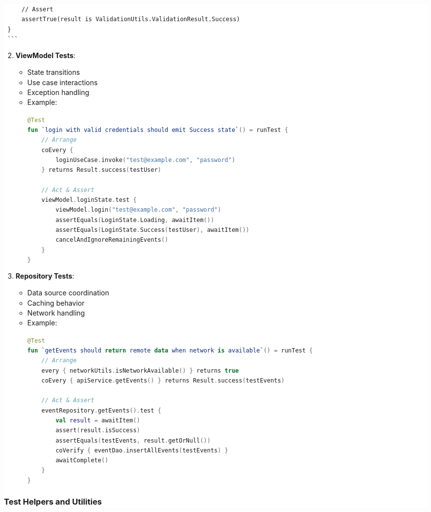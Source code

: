         // Assert
         assertTrue(result is ValidationUtils.ValidationResult.Success)
     }
     ```

2. **ViewModel Tests**:
   - State transitions
   - Use case interactions
   - Exception handling
   - Example:
     ```kotlin
     @Test
     fun `login with valid credentials should emit Success state`() = runTest {
         // Arrange
         coEvery {
             loginUseCase.invoke("test@example.com", "password")
         } returns Result.success(testUser)
     
         // Act & Assert
         viewModel.loginState.test {
             viewModel.login("test@example.com", "password")
             assertEquals(LoginState.Loading, awaitItem())
             assertEquals(LoginState.Success(testUser), awaitItem())
             cancelAndIgnoreRemainingEvents()
         }
     }
     ```

3. **Repository Tests**:
   - Data source coordination
   - Caching behavior
   - Network handling
   - Example:
     ```kotlin
     @Test
     fun `getEvents should return remote data when network is available`() = runTest {
         // Arrange
         every { networkUtils.isNetworkAvailable() } returns true
         coEvery { apiService.getEvents() } returns Result.success(testEvents)
     
         // Act & Assert
         eventRepository.getEvents().test {
             val result = awaitItem()
             assert(result.isSuccess)
             assertEquals(testEvents, result.getOrNull())
             coVerify { eventDao.insertAllEvents(testEvents) }
             awaitComplete()
         }
     }
     ```

### Test Helpers and Utilities
